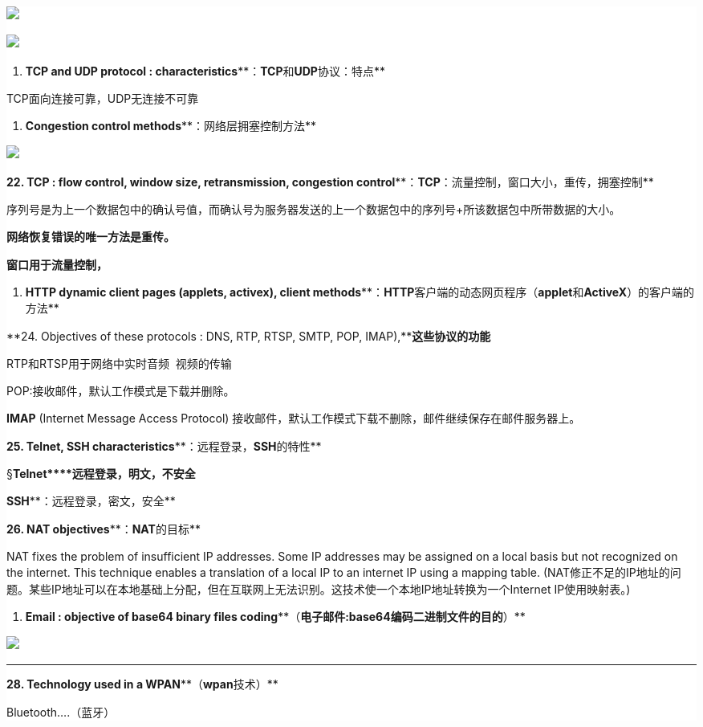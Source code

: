 
![](https://static.codefog.com/qiniu/old/2017/09/4ffa0768d2c4172904c4a1b6175f4a25.png)

![](https://static.codefog.com/qiniu/old/2017/09/9bdfd9263fbede0be625266acf9be292.png)



  1. **TCP and UDP protocol : characteristics****：****TCP****和****UDP****协议：特点**





TCP面向连接可靠，UDP无连接不可靠



  1. **Congestion control methods****：网络层拥塞控制方法**





![](https://static.codefog.com/qiniu/old/2017/09/6c294bb484fd90a1e4d698b976df4517.png)

**22. TCP : flow control, window size, retransmission, congestion control****：****TCP****：流量控制，窗口大小，重传，拥塞控制**

序列号是为上一个数据包中的确认号值，而确认号为服务器发送的上一个数据包中的序列号+所该数据包中所带数据的大小。

**网络恢复错误的唯一方法是重传。**

**窗口用于流量控制，**



  1. **HTTP dynamic client pages (applets, activex), client methods****：****HTTP****客户端的动态网页程序（****applet****和****ActiveX****）的客户端的方法**





**24. Objectives of these protocols : DNS, RTP, RTSP, SMTP, POP, IMAP),****这些协议的功能**

RTP和RTSP用于网络中实时音频  视频的传输

POP:接收邮件，默认工作模式是下载并删除。

**IMAP** (Internet Message Access Protocol) 接收邮件，默认工作模式下载不删除，邮件继续保存在邮件服务器上。

**25. Telnet, SSH characteristics****：远程登录，****SSH****的特性**

§**Telnet****远程登录，明文，不安全**

**SSH****：远程登录，密文，安全**

**26. NAT objectives****：****NAT****的目标**

NAT fixes the problem of insufficient IP addresses. Some IP addresses may be assigned on a local basis but not recognized on the internet. This technique enables a translation of a local IP to an internet IP using a mapping table. (NAT修正不足的IP地址的问题。某些IP地址可以在本地基础上分配，但在互联网上无法识别。这技术使一个本地IP地址转换为一个Internet IP使用映射表。)



  1. **Email : objective of base64 binary files coding****（****电子邮件:base64编码二进制文件的目的****）**


![](https://static.codefog.com/qiniu/old/2017/09/1858b8cff6da5e680c1eaf2372d3d21b.jpeg)

****

**28. Technology used in a WPAN****（****wpan****技术）**

Bluetooth….（蓝牙）